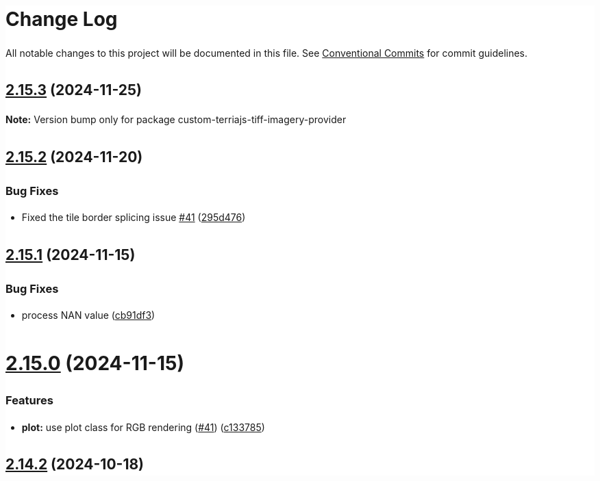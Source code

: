 # Change Log

All notable changes to this project will be documented in this file.
See [Conventional Commits](https://conventionalcommits.org) for commit guidelines.

## [2.15.3](https://github.com/hongfaqiu/tiff-imagery-provider/compare/v0.0.1...v2.15.3) (2024-11-25)

**Note:** Version bump only for package custom-terriajs-tiff-imagery-provider





## [2.15.2](https://github.com/hongfaqiu/tiff-imagery-provider/compare/v2.15.1...v2.15.2) (2024-11-20)


### Bug Fixes

* Fixed the tile border splicing issue [#41](https://github.com/hongfaqiu/tiff-imagery-provider/issues/41) ([295d476](https://github.com/hongfaqiu/tiff-imagery-provider/commit/295d4768c716f56f33a9df82d8c4f4f05e76cb6f))





## [2.15.1](https://github.com/hongfaqiu/tiff-imagery-provider/compare/v2.15.0...v2.15.1) (2024-11-15)


### Bug Fixes

* process NAN value ([cb91df3](https://github.com/hongfaqiu/tiff-imagery-provider/commit/cb91df38ddfd67911a8e73c4c6bdf0eb054cc5b9))





# [2.15.0](https://github.com/hongfaqiu/tiff-imagery-provider/compare/v2.14.2...v2.15.0) (2024-11-15)


### Features

* **plot:** use plot class for RGB rendering ([#41](https://github.com/hongfaqiu/tiff-imagery-provider/issues/41)) ([c133785](https://github.com/hongfaqiu/tiff-imagery-provider/commit/c1337856902b9dec5f79797c8acb4e2295a66362))






## [2.14.2](https://github.com/hongfaqiu/tiff-imagery-provider/compare/v2.14.1...v2.14.2) (2024-10-18)
